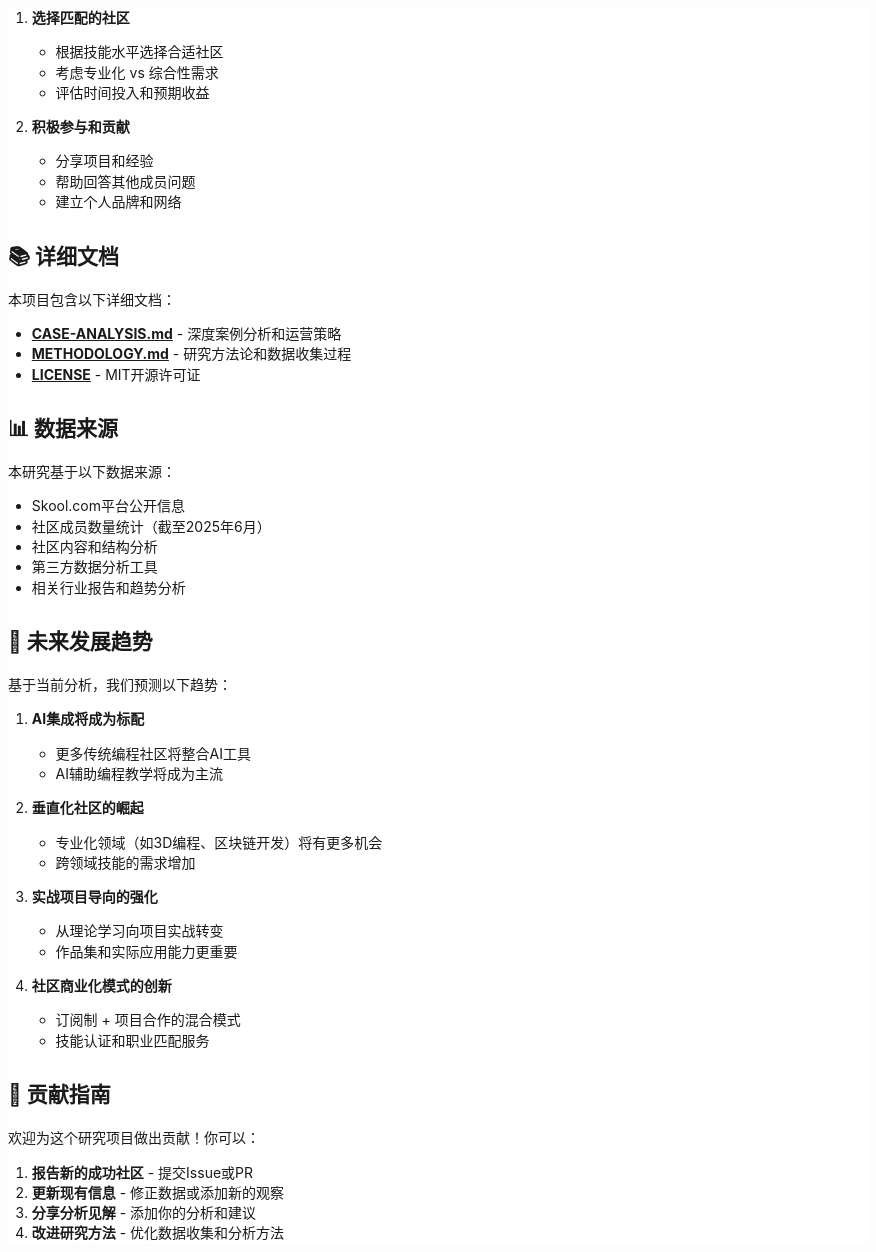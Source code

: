 1. **选择匹配的社区**
   - 根据技能水平选择合适社区
   - 考虑专业化 vs 综合性需求
   - 评估时间投入和预期收益

2. **积极参与和贡献**
   - 分享项目和经验
   - 帮助回答其他成员问题
   - 建立个人品牌和网络

## 📚 详细文档

本项目包含以下详细文档：

- **[CASE-ANALYSIS.md](./CASE-ANALYSIS.md)** - 深度案例分析和运营策略
- **[METHODOLOGY.md](./METHODOLOGY.md)** - 研究方法论和数据收集过程
- **[LICENSE](./LICENSE)** - MIT开源许可证

## 📊 数据来源

本研究基于以下数据来源：
- Skool.com平台公开信息
- 社区成员数量统计（截至2025年6月）
- 社区内容和结构分析
- 第三方数据分析工具
- 相关行业报告和趋势分析

## 🔮 未来发展趋势

基于当前分析，我们预测以下趋势：

1. **AI集成将成为标配**
   - 更多传统编程社区将整合AI工具
   - AI辅助编程教学将成为主流

2. **垂直化社区的崛起**
   - 专业化领域（如3D编程、区块链开发）将有更多机会
   - 跨领域技能的需求增加

3. **实战项目导向的强化**
   - 从理论学习向项目实战转变
   - 作品集和实际应用能力更重要

4. **社区商业化模式的创新**
   - 订阅制 + 项目合作的混合模式
   - 技能认证和职业匹配服务

## 🤝 贡献指南

欢迎为这个研究项目做出贡献！你可以：

1. **报告新的成功社区** - 提交Issue或PR
2. **更新现有信息** - 修正数据或添加新的观察
3. **分享分析见解** - 添加你的分析和建议
4. **改进研究方法** - 优化数据收集和分析方法
